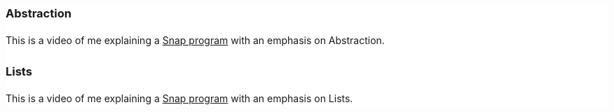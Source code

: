 
### Abstraction

This is a video of me explaining a [Snap program](https://snap.berkeley.edu/project?username=wel019&projectname=Abstraction) with an emphasis on Abstraction.

<iframe width="560" height="315" src="https://www.youtube.com/embed/S7T_hYT5aDk" title="YouTube video player" frameborder="0" allow="accelerometer; autoplay; clipboard-write; encrypted-media; gyroscope; picture-in-picture; web-share" allowfullscreen></iframe>


### Lists

This is a video of me explaining a [Snap program](https://snap.berkeley.edu/project?username=wel019&projectname=WP_Lists) with an emphasis on Lists.

<iframe width="560" height="315" src="https://www.youtube.com/embed/_N26THzs6RA" title="YouTube video player" frameborder="0" allow="accelerometer; autoplay; clipboard-write; encrypted-media; gyroscope; picture-in-picture; web-share" allowfullscreen></iframe>